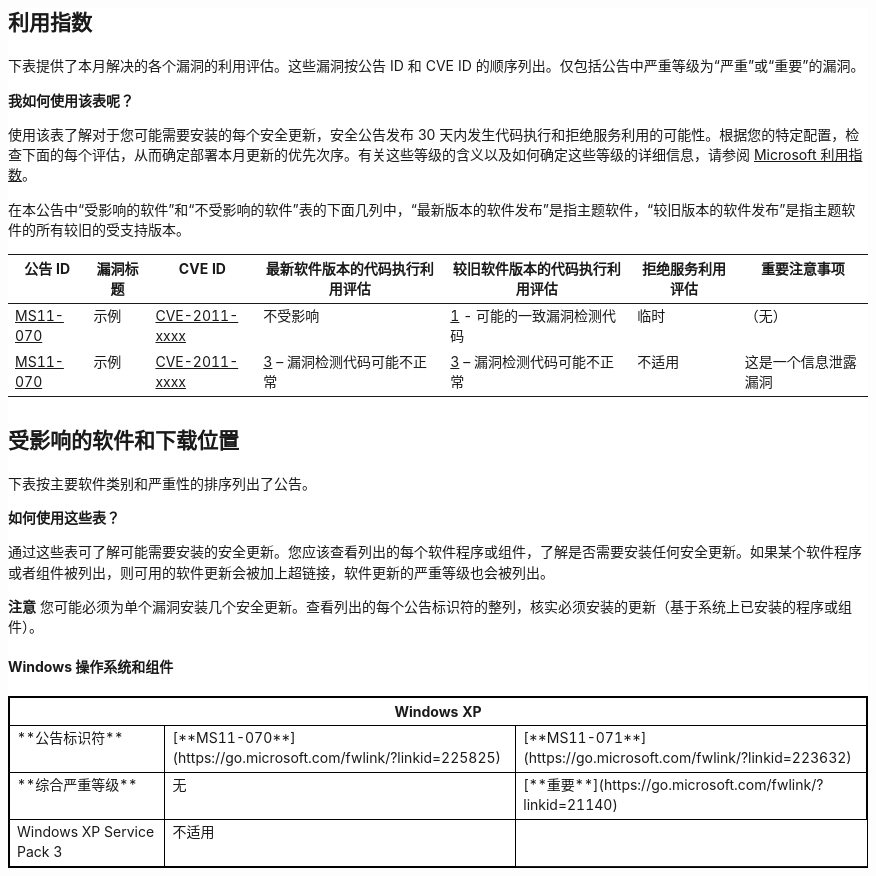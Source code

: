 
利用指数
--------

下表提供了本月解决的各个漏洞的利用评估。这些漏洞按公告 ID 和 CVE ID 的顺序列出。仅包括公告中严重等级为“严重”或“重要”的漏洞。

**我如何使用该表呢？**

使用该表了解对于您可能需要安装的每个安全更新，安全公告发布 30 天内发生代码执行和拒绝服务利用的可能性。根据您的特定配置，检查下面的每个评估，从而确定部署本月更新的优先次序。有关这些等级的含义以及如何确定这些等级的详细信息，请参阅 [Microsoft 利用指数](https://technet.microsoft.com/security/cc998259.aspx)。

在本公告中“受影响的软件”和“不受影响的软件”表的下面几列中，“最新版本的软件发布”是指主题软件，“较旧版本的软件发布”是指主题软件的所有较旧的受支持版本。

| 公告 ID                                                   | 漏洞标题 | CVE ID                                                                           | 最新软件版本的代码执行利用评估                                                          | 较旧软件版本的代码执行利用评估                                                          | 拒绝服务利用评估 | 重要注意事项         |
|-----------------------------------------------------------|----------|----------------------------------------------------------------------------------|-----------------------------------------------------------------------------------------|-----------------------------------------------------------------------------------------|------------------|----------------------|
| [MS11-070](https://go.microsoft.com/fwlink/?linkid=225825) | 示例     | [CVE-2011-xxxx](https://www.cve.mitre.org/cgi-bin/cvename.cgi?name=cve-2011-xxxx) | 不受影响                                                                                | [1](https://technet.microsoft.com/en-us/security/cc998259.aspx) - 可能的一致漏洞检测代码 | 临时             | （无）               |
| [MS11-070](https://go.microsoft.com/fwlink/?linkid=225825) | 示例     | [CVE-2011-xxxx](https://www.cve.mitre.org/cgi-bin/cvename.cgi?name=cve-2011-xxxx) | [3](https://technet.microsoft.com/en-us/security/cc998259.aspx) – 漏洞检测代码可能不正常 | [3](https://technet.microsoft.com/en-us/security/cc998259.aspx) – 漏洞检测代码可能不正常 | 不适用           | 这是一个信息泄露漏洞 |

受影响的软件和下载位置
----------------------

下表按主要软件类别和严重性的排序列出了公告。

**如何使用这些表？**

通过这些表可了解可能需要安装的安全更新。您应该查看列出的每个软件程序或组件，了解是否需要安装任何安全更新。如果某个软件程序或者组件被列出，则可用的软件更新会被加上超链接，软件更新的严重等级也会被列出。

**注意** 您可能必须为单个漏洞安装几个安全更新。查看列出的每个公告标识符的整列，核实必须安装的更新（基于系统上已安装的程序或组件）。

#### Windows 操作系统和组件

<p> </p>
<table style="border:1px solid black;">
<tr>
<th colspan="3" style="border:1px solid black;">
Windows XP
</th>
</tr>
<tr>
<td style="border:1px solid black;">
**公告标识符**
</td>
<td style="border:1px solid black;">
[**MS11-070**](https://go.microsoft.com/fwlink/?linkid=225825)
</td>
<td style="border:1px solid black;">
[**MS11-071**](https://go.microsoft.com/fwlink/?linkid=223632)
</td>
</tr>
<tr class="alternateRow">
<td style="border:1px solid black;">
**综合严重等级**
</td>
<td style="border:1px solid black;">
无
</td>
<td style="border:1px solid black;">
[**重要**](https://go.microsoft.com/fwlink/?linkid=21140)
</td>
</tr>
<tr>
<td style="border:1px solid black;">
Windows XP Service Pack 3
</td>
<td style="border:1px solid black;">
不适用